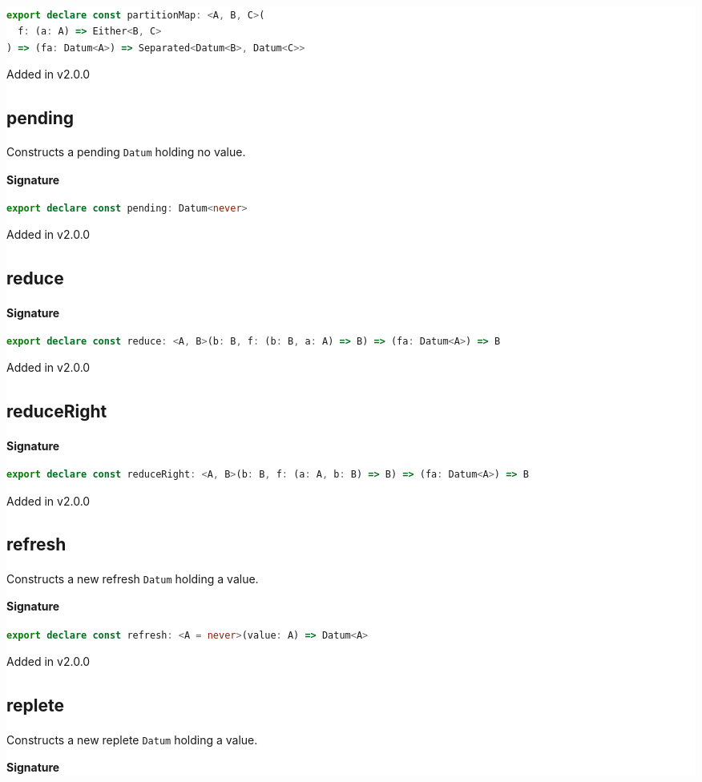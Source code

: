 ```ts
export declare const partitionMap: <A, B, C>(
  f: (a: A) => Either<B, C>
) => (fa: Datum<A>) => Separated<Datum<B>, Datum<C>>
```

Added in v2.0.0

## pending

Constructs a pending `Datum` holding no value.

**Signature**

```ts
export declare const pending: Datum<never>
```

Added in v2.0.0

## reduce

**Signature**

```ts
export declare const reduce: <A, B>(b: B, f: (b: B, a: A) => B) => (fa: Datum<A>) => B
```

Added in v2.0.0

## reduceRight

**Signature**

```ts
export declare const reduceRight: <A, B>(b: B, f: (a: A, b: B) => B) => (fa: Datum<A>) => B
```

Added in v2.0.0

## refresh

Constructs a new refresh `Datum` holding a value.

**Signature**

```ts
export declare const refresh: <A = never>(value: A) => Datum<A>
```

Added in v2.0.0

## replete

Constructs a new replete `Datum` holding a value.

**Signature**
